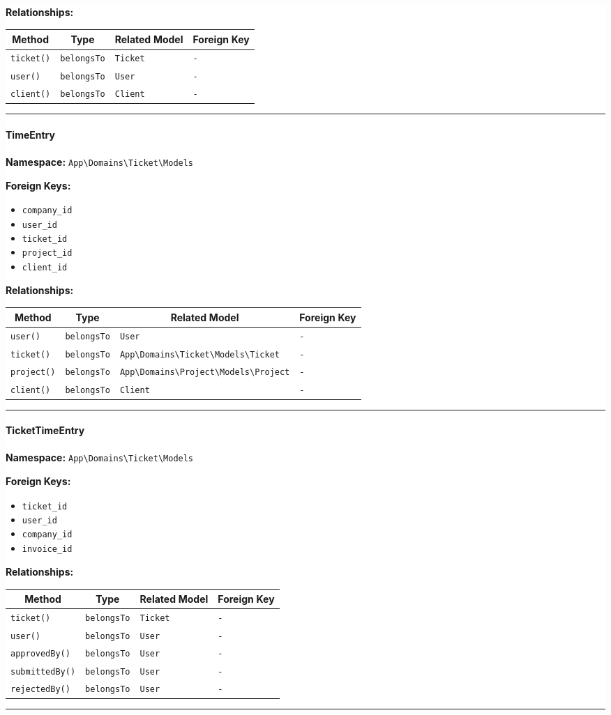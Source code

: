 **Relationships:**

| Method | Type | Related Model | Foreign Key |
|--------|------|---------------|-------------|
| `ticket()` | `belongsTo` | `Ticket` | `-` |
| `user()` | `belongsTo` | `User` | `-` |
| `client()` | `belongsTo` | `Client` | `-` |

---

#### TimeEntry

**Namespace:** `App\Domains\Ticket\Models`

**Foreign Keys:**
- `company_id`
- `user_id`
- `ticket_id`
- `project_id`
- `client_id`

**Relationships:**

| Method | Type | Related Model | Foreign Key |
|--------|------|---------------|-------------|
| `user()` | `belongsTo` | `User` | `-` |
| `ticket()` | `belongsTo` | `App\Domains\Ticket\Models\Ticket` | `-` |
| `project()` | `belongsTo` | `App\Domains\Project\Models\Project` | `-` |
| `client()` | `belongsTo` | `Client` | `-` |

---

#### TicketTimeEntry

**Namespace:** `App\Domains\Ticket\Models`

**Foreign Keys:**
- `ticket_id`
- `user_id`
- `company_id`
- `invoice_id`

**Relationships:**

| Method | Type | Related Model | Foreign Key |
|--------|------|---------------|-------------|
| `ticket()` | `belongsTo` | `Ticket` | `-` |
| `user()` | `belongsTo` | `User` | `-` |
| `approvedBy()` | `belongsTo` | `User` | `-` |
| `submittedBy()` | `belongsTo` | `User` | `-` |
| `rejectedBy()` | `belongsTo` | `User` | `-` |

---